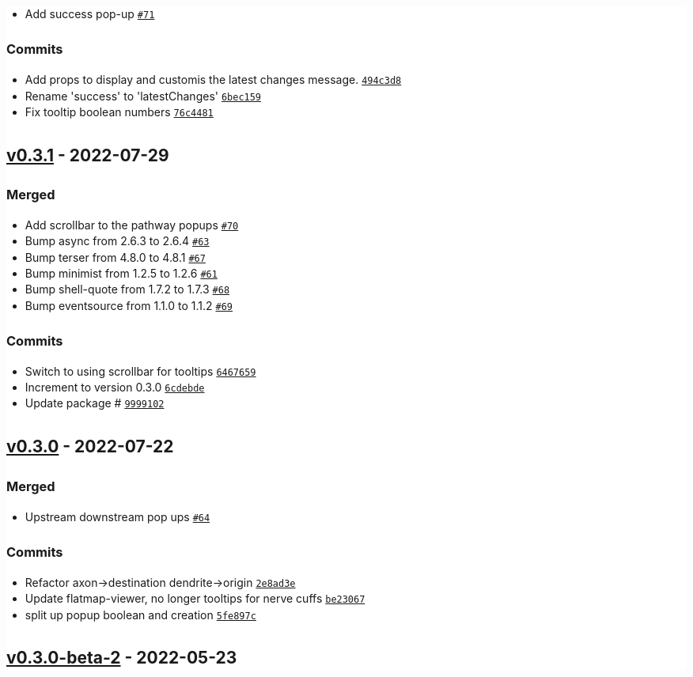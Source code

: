 - Add success pop-up [`#71`](https://github.com/alan-wu/flatmapvuer/pull/71)

### Commits

- Add props to display and customis the latest changes message. [`494c3d8`](https://github.com/alan-wu/flatmapvuer/commit/494c3d8d6f86038495925704d676cbce91a665ed)
- Rename 'success' to 'latestChanges' [`6bec159`](https://github.com/alan-wu/flatmapvuer/commit/6bec15969d4fa6cfb28cfeddb89ec813c4343d6c)
- Fix tooltip boolean numbers [`76c4481`](https://github.com/alan-wu/flatmapvuer/commit/76c448124476d3a16fb9633ce1ad8e95653b5cf9)

## [v0.3.1](https://github.com/alan-wu/flatmapvuer/compare/v0.3.0...v0.3.1) - 2022-07-29

### Merged

- Add scrollbar to the pathway popups [`#70`](https://github.com/alan-wu/flatmapvuer/pull/70)
- Bump async from 2.6.3 to 2.6.4 [`#63`](https://github.com/alan-wu/flatmapvuer/pull/63)
- Bump terser from 4.8.0 to 4.8.1 [`#67`](https://github.com/alan-wu/flatmapvuer/pull/67)
- Bump minimist from 1.2.5 to 1.2.6 [`#61`](https://github.com/alan-wu/flatmapvuer/pull/61)
- Bump shell-quote from 1.7.2 to 1.7.3 [`#68`](https://github.com/alan-wu/flatmapvuer/pull/68)
- Bump eventsource from 1.1.0 to 1.1.2 [`#69`](https://github.com/alan-wu/flatmapvuer/pull/69)

### Commits

- Switch to using scrollbar for tooltips [`6467659`](https://github.com/alan-wu/flatmapvuer/commit/646765986db012aaa86985a69ab6c46571a46f66)
- Increment to version 0.3.0 [`6cdebde`](https://github.com/alan-wu/flatmapvuer/commit/6cdebde6fb62f24ed25989fedf54cae5d6380f16)
- Update package # [`9999102`](https://github.com/alan-wu/flatmapvuer/commit/9999102256526f65984534f26c174d062863e426)

## [v0.3.0](https://github.com/alan-wu/flatmapvuer/compare/v0.3.0-beta-2...v0.3.0) - 2022-07-22

### Merged

- Upstream downstream pop ups [`#64`](https://github.com/alan-wu/flatmapvuer/pull/64)

### Commits

- Refactor axon-&gt;destination dendrite-&gt;origin [`2e8ad3e`](https://github.com/alan-wu/flatmapvuer/commit/2e8ad3efeeaa22987071215922540cdacb313e9d)
- Update flatmap-viewer, no longer tooltips for nerve cuffs [`be23067`](https://github.com/alan-wu/flatmapvuer/commit/be2306743b5353617d0258a50688b3c97fcfc958)
- split up popup boolean and creation [`5fe897c`](https://github.com/alan-wu/flatmapvuer/commit/5fe897cc7afe2ba467531cdd261f70107e3e0af7)

## [v0.3.0-beta-2](https://github.com/alan-wu/flatmapvuer/compare/v0.3.0-beta-1...v0.3.0-beta-2) - 2022-05-23
